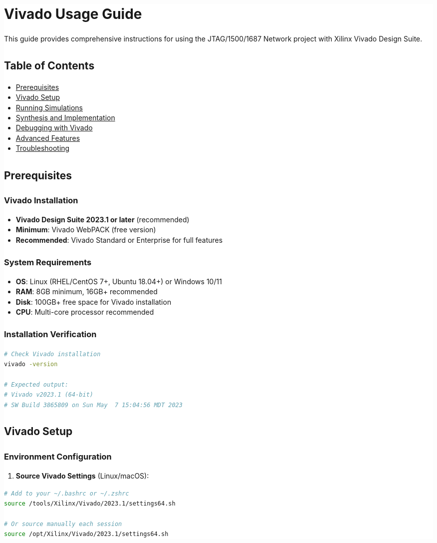 # Vivado Usage Guide

This guide provides comprehensive instructions for using the JTAG/1500/1687 Network project with Xilinx Vivado Design Suite.

## Table of Contents
- [Prerequisites](#prerequisites)
- [Vivado Setup](#vivado-setup)
- [Running Simulations](#running-simulations)
- [Synthesis and Implementation](#synthesis-and-implementation)
- [Debugging with Vivado](#debugging-with-vivado)
- [Advanced Features](#advanced-features)
- [Troubleshooting](#troubleshooting)

## Prerequisites

### Vivado Installation
- **Vivado Design Suite 2023.1 or later** (recommended)
- **Minimum**: Vivado WebPACK (free version)
- **Recommended**: Vivado Standard or Enterprise for full features

### System Requirements
- **OS**: Linux (RHEL/CentOS 7+, Ubuntu 18.04+) or Windows 10/11
- **RAM**: 8GB minimum, 16GB+ recommended
- **Disk**: 100GB+ free space for Vivado installation
- **CPU**: Multi-core processor recommended

### Installation Verification
```bash
# Check Vivado installation
vivado -version

# Expected output:
# Vivado v2023.1 (64-bit)
# SW Build 3865809 on Sun May  7 15:04:56 MDT 2023
```

## Vivado Setup

### Environment Configuration

1. **Source Vivado Settings** (Linux/macOS):
```bash
# Add to your ~/.bashrc or ~/.zshrc
source /tools/Xilinx/Vivado/2023.1/settings64.sh

# Or source manually each session
source /opt/Xilinx/Vivado/2023.1/settings64.sh
```
